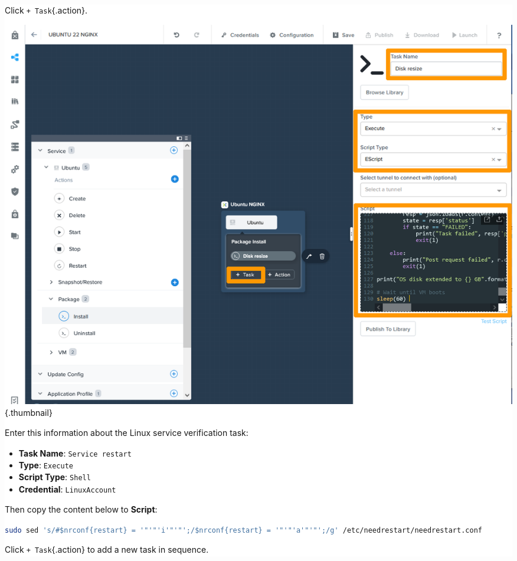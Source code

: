 Click `+ Task`{.action}.

![04 create Linux blueprint 14](images/04-create-linux-blueprint14.png){.thumbnail}

Enter this information about the Linux service verification task:

- **Task Name**: `Service restart`
- **Type**: `Execute`
- **Script Type**: `Shell`
- **Credential**: `LinuxAccount`

Then copy the content below to **Script**:

```bash
sudo sed 's/#$nrconf{restart} = '"'"'i'"'"';/$nrconf{restart} = '"'"'a'"'"';/g' /etc/needrestart/needrestart.conf
```

Click `+ Task`{.action} to add a new task in sequence.
